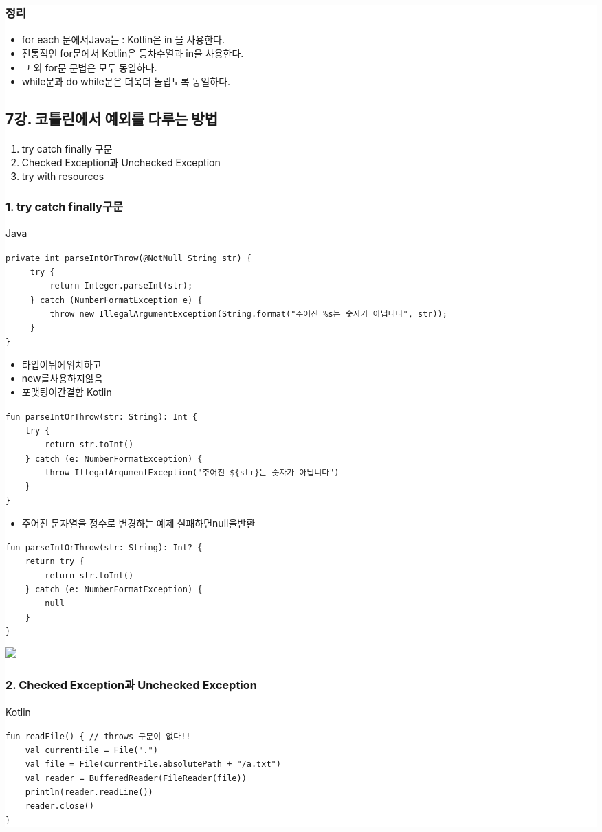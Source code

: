 ### 정리
- for each 문에서Java는 : Kotlin은 in 을 사용한다.
- 전통적인 for문에서 Kotlin은 등차수열과 in을 사용한다.
- 그 외 for문 문법은 모두 동일하다.
- while문과 do while문은 더욱더 놀랍도록 동일하다.


## 7강. 코틀린에서 예외를 다루는 방법

1. try catch finally 구문
2. Checked Exception과 Unchecked Exception
3. try with resources


### 1. try catch finally구문
Java 
```
private int parseIntOrThrow(@NotNull String str) {
     try {
         return Integer.parseInt(str);
     } catch (NumberFormatException e) {
         throw new IllegalArgumentException(String.format("주어진 %s는 숫자가 아닙니다", str));
     }
}
```

- 타입이뒤에위치하고
- new를사용하지않음
- 포맷팅이간결함
Kotlin
```
fun parseIntOrThrow(str: String): Int {
    try {
        return str.toInt()
    } catch (e: NumberFormatException) {
        throw IllegalArgumentException("주어진 ${str}는 숫자가 아닙니다")
    }
}
```

- 주어진 문자열을 정수로 변경하는 예제 실패하면null을반환
```
fun parseIntOrThrow(str: String): Int? {
    return try {
        return str.toInt()
    } catch (e: NumberFormatException) {
        null
    }
}
```
![](https://github.com/dididiri1/java-to-kotlin-starter-guide/tree/main/study/images/07_01.png?raw=true)

### 2. Checked Exception과 Unchecked Exception
Kotlin
```
fun readFile() { // throws 구문이 없다!!
    val currentFile = File(".")
    val file = File(currentFile.absolutePath + "/a.txt")
    val reader = BufferedReader(FileReader(file))
    println(reader.readLine())
    reader.close()
}
```
